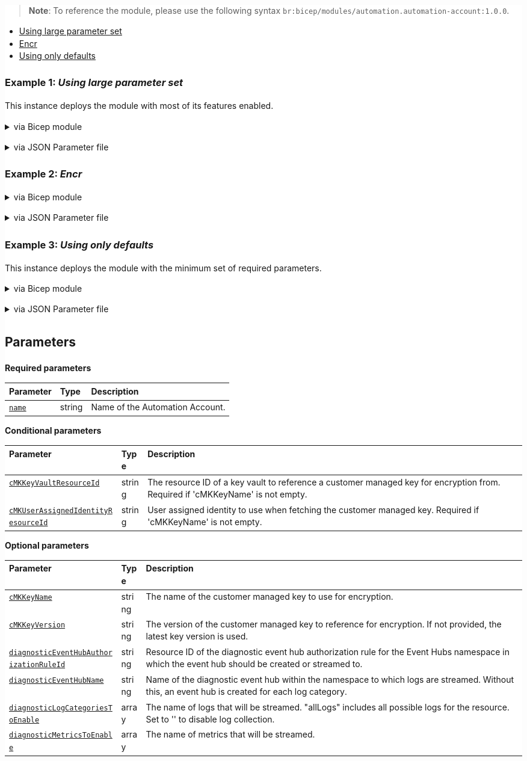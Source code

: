 >**Note**: To reference the module, please use the following syntax `br:bicep/modules/automation.automation-account:1.0.0`.

- [Using large parameter set](#example-1-using-large-parameter-set)
- [Encr](#example-2-encr)
- [Using only defaults](#example-3-using-only-defaults)

### Example 1: _Using large parameter set_

This instance deploys the module with most of its features enabled.


<details><summary>via Bicep module</summary></details>
<p>

<details><summary>via JSON Parameter file</summary></details>
<p>

### Example 2: _Encr_

<details><summary>via Bicep module</summary></details>
<p>

<details><summary>via JSON Parameter file</summary></details>
<p>

### Example 3: _Using only defaults_

This instance deploys the module with the minimum set of required parameters.


<details><summary>via Bicep module</summary></details>
<p>

<details><summary>via JSON Parameter file</summary></details>
<p>


## Parameters

**Required parameters**

| Parameter | Type | Description |
| :-- | :-- | :-- |
| [`name`](#parameter-name) | string | Name of the Automation Account. |

**Conditional parameters**

| Parameter | Type | Description |
| :-- | :-- | :-- |
| [`cMKKeyVaultResourceId`](#parameter-cmkkeyvaultresourceid) | string | The resource ID of a key vault to reference a customer managed key for encryption from. Required if 'cMKKeyName' is not empty. |
| [`cMKUserAssignedIdentityResourceId`](#parameter-cmkuserassignedidentityresourceid) | string | User assigned identity to use when fetching the customer managed key. Required if 'cMKKeyName' is not empty. |

**Optional parameters**

| Parameter | Type | Description |
| :-- | :-- | :-- |
| [`cMKKeyName`](#parameter-cmkkeyname) | string | The name of the customer managed key to use for encryption. |
| [`cMKKeyVersion`](#parameter-cmkkeyversion) | string | The version of the customer managed key to reference for encryption. If not provided, the latest key version is used. |
| [`diagnosticEventHubAuthorizationRuleId`](#parameter-diagnosticeventhubauthorizationruleid) | string | Resource ID of the diagnostic event hub authorization rule for the Event Hubs namespace in which the event hub should be created or streamed to. |
| [`diagnosticEventHubName`](#parameter-diagnosticeventhubname) | string | Name of the diagnostic event hub within the namespace to which logs are streamed. Without this, an event hub is created for each log category. |
| [`diagnosticLogCategoriesToEnable`](#parameter-diagnosticlogcategoriestoenable) | array | The name of logs that will be streamed. "allLogs" includes all possible logs for the resource. Set to '' to disable log collection. |
| [`diagnosticMetricsToEnable`](#parameter-diagnosticmetricstoenable) | array | The name of metrics that will be streamed. |
